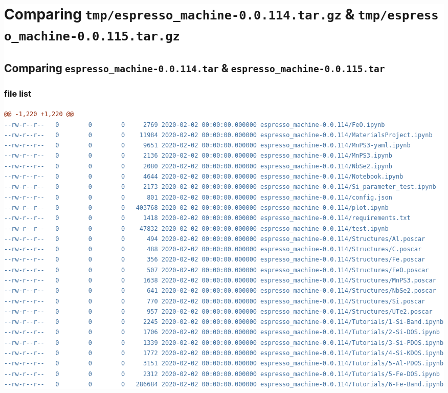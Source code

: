 # Comparing `tmp/espresso_machine-0.0.114.tar.gz` & `tmp/espresso_machine-0.0.115.tar.gz`

## Comparing `espresso_machine-0.0.114.tar` & `espresso_machine-0.0.115.tar`

### file list

```diff
@@ -1,220 +1,220 @@
--rw-r--r--   0        0        0     2769 2020-02-02 00:00:00.000000 espresso_machine-0.0.114/FeO.ipynb
--rw-r--r--   0        0        0    11984 2020-02-02 00:00:00.000000 espresso_machine-0.0.114/MaterialsProject.ipynb
--rw-r--r--   0        0        0     9651 2020-02-02 00:00:00.000000 espresso_machine-0.0.114/MnPS3-yaml.ipynb
--rw-r--r--   0        0        0     2136 2020-02-02 00:00:00.000000 espresso_machine-0.0.114/MnPS3.ipynb
--rw-r--r--   0        0        0     2080 2020-02-02 00:00:00.000000 espresso_machine-0.0.114/NbSe2.ipynb
--rw-r--r--   0        0        0     4644 2020-02-02 00:00:00.000000 espresso_machine-0.0.114/Notebook.ipynb
--rw-r--r--   0        0        0     2173 2020-02-02 00:00:00.000000 espresso_machine-0.0.114/Si_parameter_test.ipynb
--rw-r--r--   0        0        0      801 2020-02-02 00:00:00.000000 espresso_machine-0.0.114/config.json
--rw-r--r--   0        0        0   403768 2020-02-02 00:00:00.000000 espresso_machine-0.0.114/plot.ipynb
--rw-r--r--   0        0        0     1418 2020-02-02 00:00:00.000000 espresso_machine-0.0.114/requirements.txt
--rw-r--r--   0        0        0    47832 2020-02-02 00:00:00.000000 espresso_machine-0.0.114/test.ipynb
--rw-r--r--   0        0        0      494 2020-02-02 00:00:00.000000 espresso_machine-0.0.114/Structures/Al.poscar
--rw-r--r--   0        0        0      488 2020-02-02 00:00:00.000000 espresso_machine-0.0.114/Structures/C.poscar
--rw-r--r--   0        0        0      356 2020-02-02 00:00:00.000000 espresso_machine-0.0.114/Structures/Fe.poscar
--rw-r--r--   0        0        0      507 2020-02-02 00:00:00.000000 espresso_machine-0.0.114/Structures/FeO.poscar
--rw-r--r--   0        0        0     1638 2020-02-02 00:00:00.000000 espresso_machine-0.0.114/Structures/MnPS3.poscar
--rw-r--r--   0        0        0      641 2020-02-02 00:00:00.000000 espresso_machine-0.0.114/Structures/NbSe2.poscar
--rw-r--r--   0        0        0      770 2020-02-02 00:00:00.000000 espresso_machine-0.0.114/Structures/Si.poscar
--rw-r--r--   0        0        0      957 2020-02-02 00:00:00.000000 espresso_machine-0.0.114/Structures/UTe2.poscar
--rw-r--r--   0        0        0     2245 2020-02-02 00:00:00.000000 espresso_machine-0.0.114/Tutorials/1-Si-Band.ipynb
--rw-r--r--   0        0        0     1706 2020-02-02 00:00:00.000000 espresso_machine-0.0.114/Tutorials/2-Si-DOS.ipynb
--rw-r--r--   0        0        0     1339 2020-02-02 00:00:00.000000 espresso_machine-0.0.114/Tutorials/3-Si-PDOS.ipynb
--rw-r--r--   0        0        0     1772 2020-02-02 00:00:00.000000 espresso_machine-0.0.114/Tutorials/4-Si-KDOS.ipynb
--rw-r--r--   0        0        0     3151 2020-02-02 00:00:00.000000 espresso_machine-0.0.114/Tutorials/5-Al-PDOS.ipynb
--rw-r--r--   0        0        0     2312 2020-02-02 00:00:00.000000 espresso_machine-0.0.114/Tutorials/5-Fe-DOS.ipynb
--rw-r--r--   0        0        0   286684 2020-02-02 00:00:00.000000 espresso_machine-0.0.114/Tutorials/6-Fe-Band.ipynb
```
